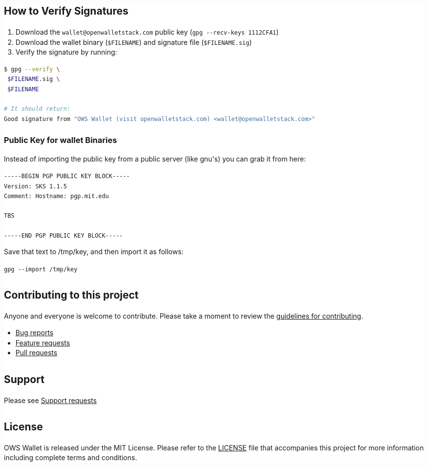 ## How to Verify Signatures

 1. Download the `wallet@openwalletstack.com` public key (`gpg --recv-keys 1112CFA1`)
 2. Download the wallet binary (`$FILENAME`) and signature file (`$FILENAME.sig`)
 3. Verify the signature by running:

``` bash
$ gpg --verify \
 $FILENAME.sig \
 $FILENAME

# It should return:
Good signature from "OWS Wallet (visit openwalletstack.com) <wallet@openwalletstack.com>"
```

### Public Key for wallet Binaries
Instead of importing the public key from a public server (like gnu's) you can grab it from here:

```
-----BEGIN PGP PUBLIC KEY BLOCK-----
Version: SKS 1.1.5
Comment: Hostname: pgp.mit.edu

TBS

-----END PGP PUBLIC KEY BLOCK-----
```
Save that text to /tmp/key, and then import it as follows:
```
gpg --import /tmp/key
```


## Contributing to this project

Anyone and everyone is welcome to contribute. Please take a moment to
review the [guidelines for contributing](CONTRIBUTING.md).

* [Bug reports](CONTRIBUTING.md#bugs)
* [Feature requests](CONTRIBUTING.md#features)
* [Pull requests](CONTRIBUTING.md#pull-requests)

## Support

 Please see [Support requests](CONTRIBUTING.md#support)


## License

OWS Wallet is released under the MIT License.  Please refer to the [LICENSE](https://github.com/owstack/ows-wallet/blob/master/LICENSE) file that accompanies this project for more information including complete terms and conditions.
